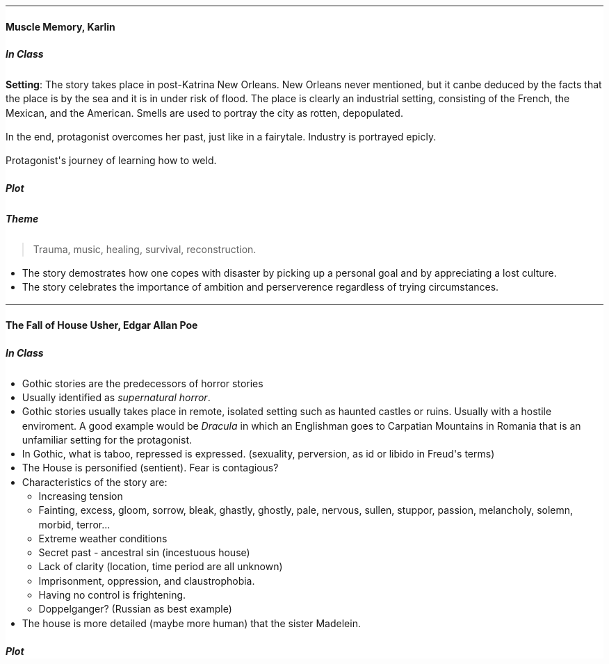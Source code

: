 

---



#### Muscle Memory, Karlin

##### In Class

**Setting**: The story takes place in post-Katrina New Orleans. New Orleans never mentioned, but it canbe deduced by the facts that the place is by the sea and it is in under risk of flood. The place is clearly an industrial setting, consisting of the French, the Mexican, and the American. Smells are used to portray the city as rotten, depopulated.

In the end, protagonist overcomes her past, just like in a fairytale. Industry is portrayed epicly.

Protagonist's journey of learning how to weld. 

##### Plot

##### Theme

> Trauma, music, healing, survival, reconstruction.

- The story demostrates how one copes with disaster by picking up a personal goal and by appreciating a lost culture.
- The story celebrates the importance of ambition and perserverence regardless of trying circumstances.

---

#### The Fall of House Usher, Edgar Allan Poe

##### In Class

- Gothic stories are the predecessors of horror stories
- Usually identified as *supernatural horror*. 
- Gothic stories usually takes place in remote, isolated setting such as haunted castles or ruins. Usually with a hostile enviroment. A good example would be *Dracula* in which an Englishman goes to Carpatian Mountains in Romania that is an unfamiliar setting for the protagonist.
- In Gothic, what is taboo, repressed is expressed. (sexuality, perversion, as id or libido in Freud's terms)
- The House is personified (sentient). Fear is contagious?
- Characteristics of the story are:
  - Increasing tension
  - Fainting, excess, gloom, sorrow, bleak, ghastly, ghostly, pale, nervous, sullen, stuppor, passion, melancholy, solemn, morbid, terror...
  - Extreme weather conditions
  - Secret past - ancestral sin (incestuous house)
  - Lack of clarity (location, time period are all unknown)
  - Imprisonment, oppression, and claustrophobia.
  - Having no control is frightening.
  - Doppelganger? (Russian as best example)
- The house is more detailed (maybe more human) that the sister Madelein. 

##### Plot
